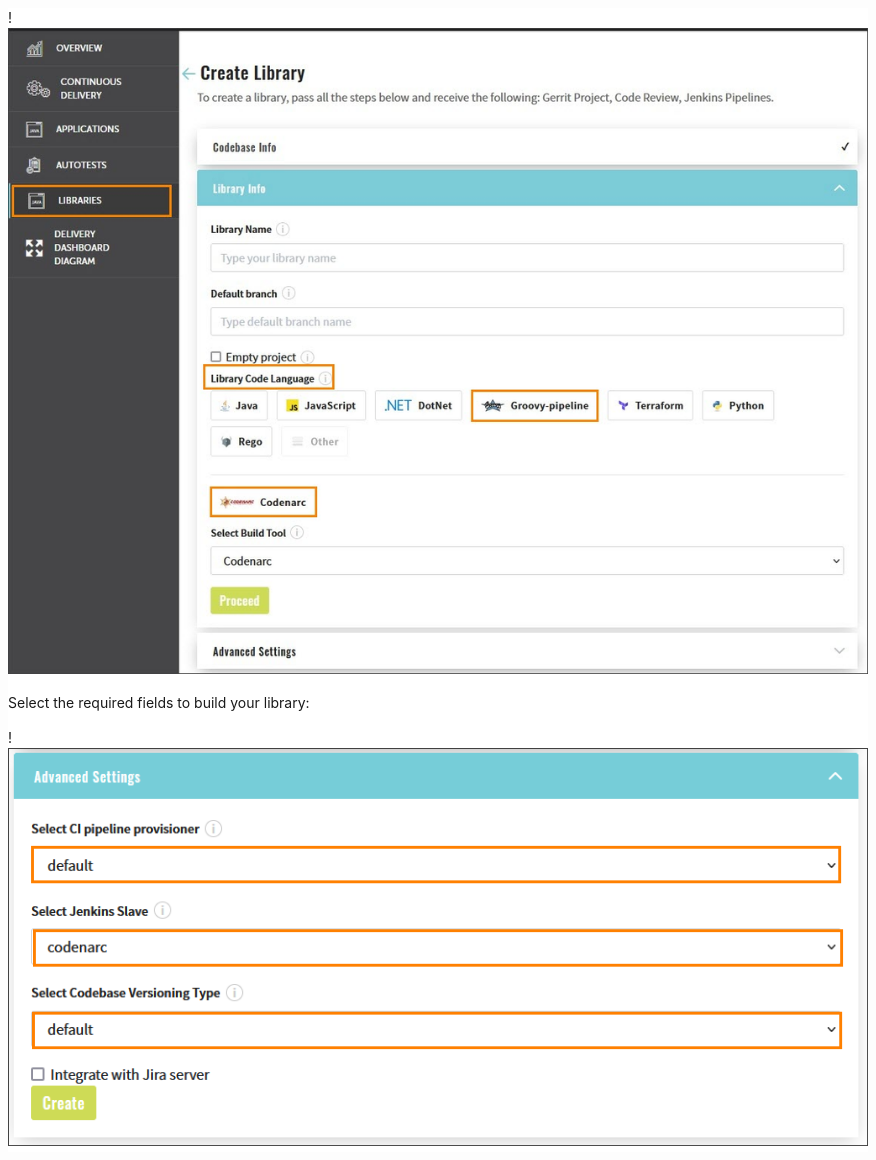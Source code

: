   !![Create library](../assets/user-guide/create-library-choose-type1.png "Create library")

   Select the required fields to build your library:

  !![Advanced settings](../assets/user-guide/create-library-choose-type2.png "Advanced settings")
